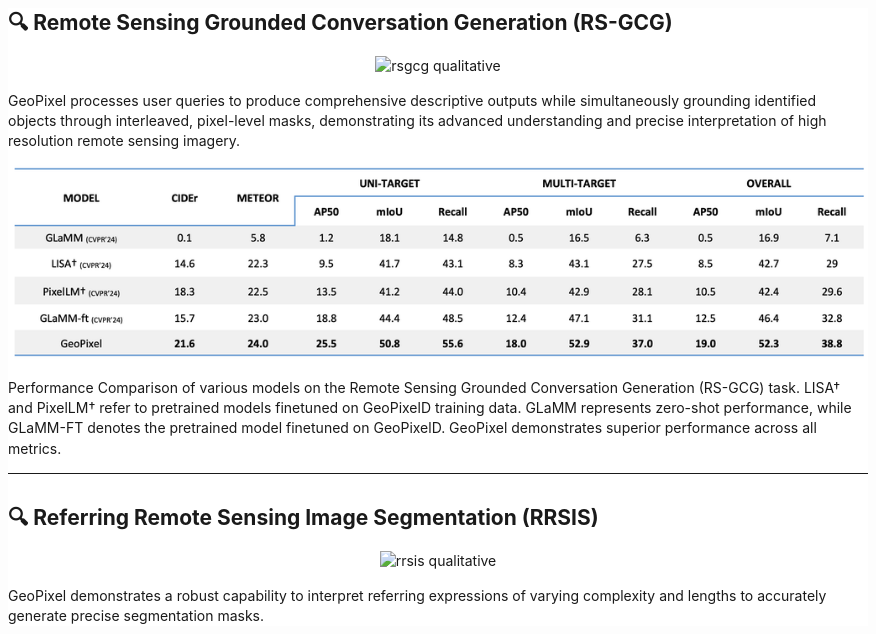 ## 🔍 Remote Sensing Grounded Conversation Generation (RS-GCG)

<p align="center">
  <img src="assets/rsgcg_qualitative.png" alt="rsgcg qualitative">
</p>

GeoPixel processes user queries to produce comprehensive descriptive outputs while simultaneously grounding identified objects through interleaved, pixel-level masks, demonstrating its advanced understanding and precise interpretation of high resolution remote sensing imagery.

<p align="center">
  <img src="assets/tab_rsgcg.png" alt="rsgcg qualitative">
</p>

Performance Comparison of various models on the Remote Sensing Grounded Conversation Generation (RS-GCG) task. LISA† and PixelLM† refer to pretrained models finetuned on GeoPixelD training data. GLaMM represents zero-shot performance, while GLaMM-FT denotes the pretrained model finetuned on GeoPixelD. GeoPixel demonstrates superior performance across all metrics.

---

## 🔍 Referring Remote Sensing Image Segmentation (RRSIS)

<p align="center">
  <img src="assets/rrsis_qualitative.png" alt="rrsis qualitative">
</p>

GeoPixel demonstrates a robust capability to interpret referring expressions of varying complexity and lengths to accurately generate precise segmentation masks.
<p align="center">